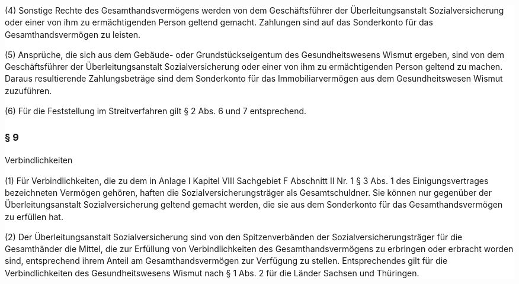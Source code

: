</div>

<div class="jurAbsatz">

(4) Sonstige Rechte des Gesamthandsvermögens werden von dem
Geschäftsführer der Überleitungsanstalt Sozialversicherung oder einer
von ihm zu ermächtigenden Person geltend gemacht. Zahlungen sind auf das
Sonderkonto für das Gesamthandsvermögen zu leisten.

</div>

<div class="jurAbsatz">

(5) Ansprüche, die sich aus dem Gebäude- oder Grundstückseigentum des
Gesundheitswesens Wismut ergeben, sind von dem Geschäftsführer der
Überleitungsanstalt Sozialversicherung oder einer von ihm zu
ermächtigenden Person geltend zu machen. Daraus resultierende
Zahlungsbeträge sind dem Sonderkonto für das Immobiliarvermögen aus dem
Gesundheitswesen Wismut zuzuführen.

</div>

<div class="jurAbsatz">

(6) Für die Feststellung im Streitverfahren gilt § 2 Abs. 6 und 7
entsprechend.

</div>

</div>

</div>

</div>

<span id="BJNR123130991BJNE001700307.html"></span>

### § 9  
Verbindlichkeiten

<div>

<div class="jnhtml">

<div>

<div class="jurAbsatz">

(1) Für Verbindlichkeiten, die zu dem in Anlage I Kapitel VIII
Sachgebiet F Abschnitt II Nr. 1 § 3 Abs. 1 des Einigungsvertrages
bezeichneten Vermögen gehören, haften die Sozialversicherungsträger als
Gesamtschuldner. Sie können nur gegenüber der Überleitungsanstalt
Sozialversicherung geltend gemacht werden, die sie aus dem Sonderkonto
für das Gesamthandsvermögen zu erfüllen hat.

</div>

<div class="jurAbsatz">

(2) Der Überleitungsanstalt Sozialversicherung sind von den
Spitzenverbänden der Sozialversicherungsträger für die Gesamthänder die
Mittel, die zur Erfüllung von Verbindlichkeiten des Gesamthandsvermögens
zu erbringen oder erbracht worden sind, entsprechend ihrem Anteil am
Gesamthandsvermögen zur Verfügung zu stellen. Entsprechendes gilt für
die Verbindlichkeiten des Gesundheitswesens Wismut nach § 1 Abs. 2 für
die Länder Sachsen und Thüringen.

